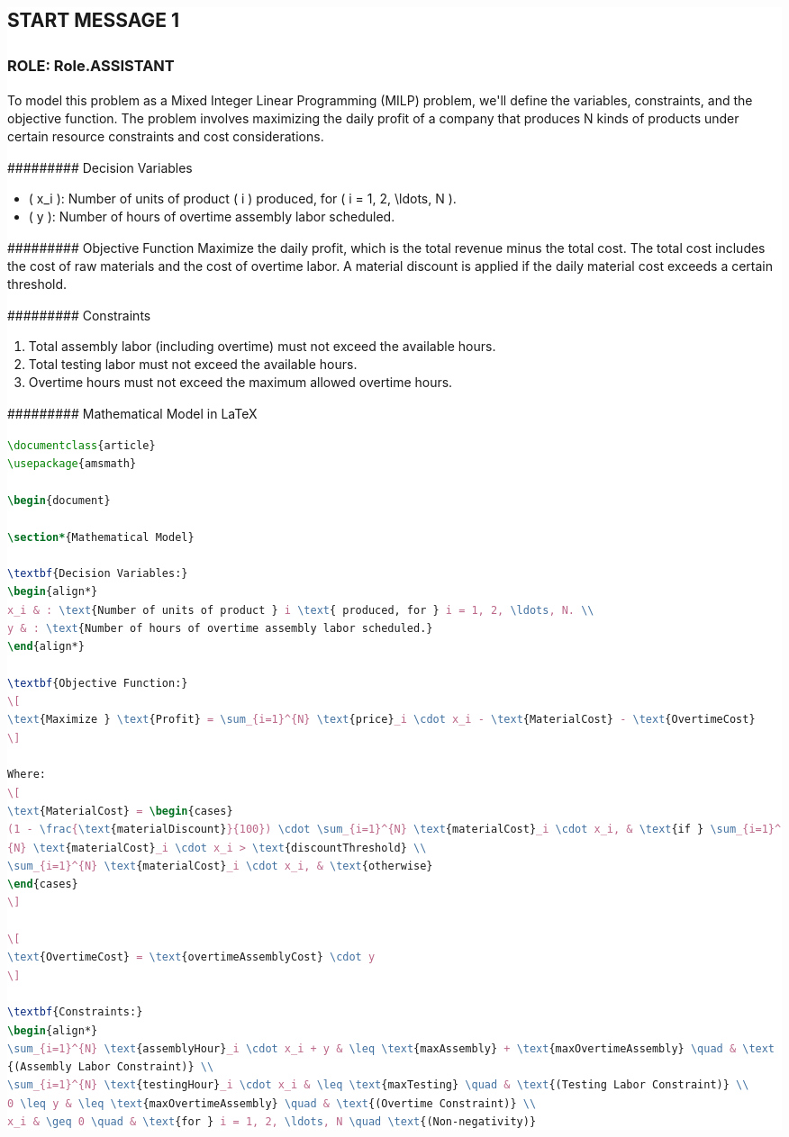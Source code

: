 
## START MESSAGE 1 
### ROLE: Role.ASSISTANT
To model this problem as a Mixed Integer Linear Programming (MILP) problem, we'll define the variables, constraints, and the objective function. The problem involves maximizing the daily profit of a company that produces N kinds of products under certain resource constraints and cost considerations.

######### Decision Variables
- \( x_i \): Number of units of product \( i \) produced, for \( i = 1, 2, \ldots, N \).
- \( y \): Number of hours of overtime assembly labor scheduled.

######### Objective Function
Maximize the daily profit, which is the total revenue minus the total cost. The total cost includes the cost of raw materials and the cost of overtime labor. A material discount is applied if the daily material cost exceeds a certain threshold.

######### Constraints
1. Total assembly labor (including overtime) must not exceed the available hours.
2. Total testing labor must not exceed the available hours.
3. Overtime hours must not exceed the maximum allowed overtime hours.

######### Mathematical Model in LaTeX

```latex
\documentclass{article}
\usepackage{amsmath}

\begin{document}

\section*{Mathematical Model}

\textbf{Decision Variables:}
\begin{align*}
x_i & : \text{Number of units of product } i \text{ produced, for } i = 1, 2, \ldots, N. \\
y & : \text{Number of hours of overtime assembly labor scheduled.}
\end{align*}

\textbf{Objective Function:}
\[
\text{Maximize } \text{Profit} = \sum_{i=1}^{N} \text{price}_i \cdot x_i - \text{MaterialCost} - \text{OvertimeCost}
\]

Where:
\[
\text{MaterialCost} = \begin{cases} 
(1 - \frac{\text{materialDiscount}}{100}) \cdot \sum_{i=1}^{N} \text{materialCost}_i \cdot x_i, & \text{if } \sum_{i=1}^{N} \text{materialCost}_i \cdot x_i > \text{discountThreshold} \\
\sum_{i=1}^{N} \text{materialCost}_i \cdot x_i, & \text{otherwise}
\end{cases}
\]

\[
\text{OvertimeCost} = \text{overtimeAssemblyCost} \cdot y
\]

\textbf{Constraints:}
\begin{align*}
\sum_{i=1}^{N} \text{assemblyHour}_i \cdot x_i + y & \leq \text{maxAssembly} + \text{maxOvertimeAssembly} \quad & \text{(Assembly Labor Constraint)} \\
\sum_{i=1}^{N} \text{testingHour}_i \cdot x_i & \leq \text{maxTesting} \quad & \text{(Testing Labor Constraint)} \\
0 \leq y & \leq \text{maxOvertimeAssembly} \quad & \text{(Overtime Constraint)} \\
x_i & \geq 0 \quad & \text{for } i = 1, 2, \ldots, N \quad \text{(Non-negativity)}
```